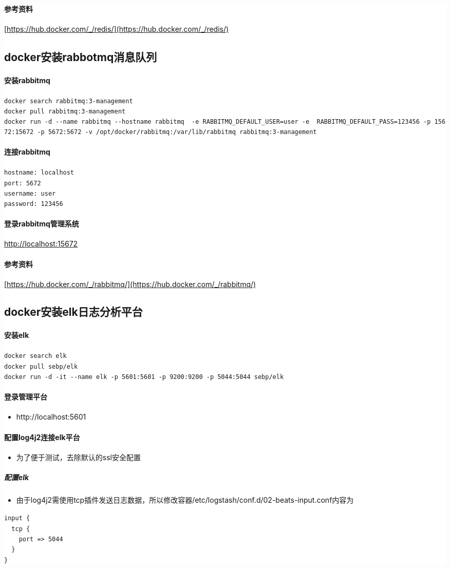 #### 参考资料
[https://hub.docker.com/_/redis/](https://hub.docker.com/_/redis/)

## docker安装rabbotmq消息队列

#### 安装rabbitmq
```
docker search rabbitmq:3-management
docker pull rabbitmq:3-management
docker run -d --name rabbitmq --hostname rabbitmq  -e RABBITMQ_DEFAULT_USER=user -e  RABBITMQ_DEFAULT_PASS=123456 -p 15672:15672 -p 5672:5672 -v /opt/docker/rabbitmq:/var/lib/rabbitmq rabbitmq:3-management
```

#### 连接rabbitmq
```
hostname: localhost
port: 5672
username: user
password: 123456
```

#### 登录rabbitmq管理系统
[http://localhost:15672](http://localhost:15672)

#### 参考资料
[https://hub.docker.com/_/rabbitmq/](https://hub.docker.com/_/rabbitmq/)

## docker安装elk日志分析平台

#### 安装elk
```
docker search elk
docker pull sebp/elk
docker run -d -it --name elk -p 5601:5601 -p 9200:9200 -p 5044:5044 sebp/elk
```

#### 登录管理平台
- http://localhost:5601

#### 配置log4j2连接elk平台
- 为了便于测试，去除默认的ssl安全配置

##### 配置elk
- 由于log4j2需使用tcp插件发送日志数据，所以修改容器/etc/logstash/conf.d/02-beats-input.conf内容为
```
input {
  tcp {
    port => 5044
  }
}
```
